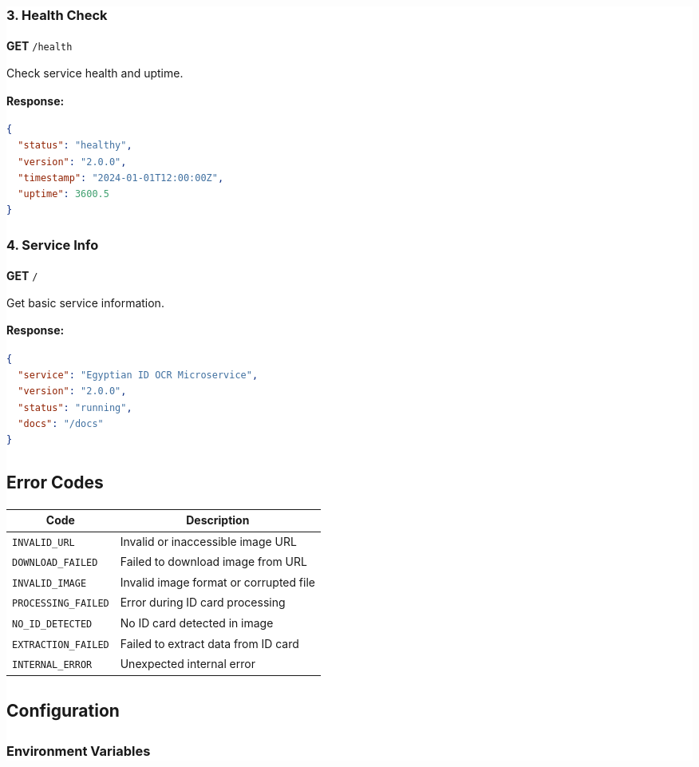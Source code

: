### 3. Health Check

**GET** `/health`

Check service health and uptime.

**Response:**

```json
{
  "status": "healthy",
  "version": "2.0.0",
  "timestamp": "2024-01-01T12:00:00Z",
  "uptime": 3600.5
}
```

### 4. Service Info

**GET** `/`

Get basic service information.

**Response:**

```json
{
  "service": "Egyptian ID OCR Microservice",
  "version": "2.0.0",
  "status": "running",
  "docs": "/docs"
}
```

## Error Codes

| Code                | Description                            |
| ------------------- | -------------------------------------- |
| `INVALID_URL`       | Invalid or inaccessible image URL      |
| `DOWNLOAD_FAILED`   | Failed to download image from URL      |
| `INVALID_IMAGE`     | Invalid image format or corrupted file |
| `PROCESSING_FAILED` | Error during ID card processing        |
| `NO_ID_DETECTED`    | No ID card detected in image           |
| `EXTRACTION_FAILED` | Failed to extract data from ID card    |
| `INTERNAL_ERROR`    | Unexpected internal error              |

## Configuration

### Environment Variables

